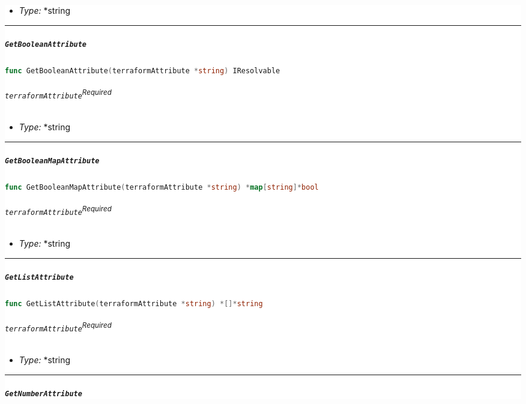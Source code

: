 - *Type:* *string

---

##### `GetBooleanAttribute` <a name="GetBooleanAttribute" id="@cdktf/provider-tfe.projectVariableSet.ProjectVariableSet.getBooleanAttribute"></a>

```go
func GetBooleanAttribute(terraformAttribute *string) IResolvable
```

###### `terraformAttribute`<sup>Required</sup> <a name="terraformAttribute" id="@cdktf/provider-tfe.projectVariableSet.ProjectVariableSet.getBooleanAttribute.parameter.terraformAttribute"></a>

- *Type:* *string

---

##### `GetBooleanMapAttribute` <a name="GetBooleanMapAttribute" id="@cdktf/provider-tfe.projectVariableSet.ProjectVariableSet.getBooleanMapAttribute"></a>

```go
func GetBooleanMapAttribute(terraformAttribute *string) *map[string]*bool
```

###### `terraformAttribute`<sup>Required</sup> <a name="terraformAttribute" id="@cdktf/provider-tfe.projectVariableSet.ProjectVariableSet.getBooleanMapAttribute.parameter.terraformAttribute"></a>

- *Type:* *string

---

##### `GetListAttribute` <a name="GetListAttribute" id="@cdktf/provider-tfe.projectVariableSet.ProjectVariableSet.getListAttribute"></a>

```go
func GetListAttribute(terraformAttribute *string) *[]*string
```

###### `terraformAttribute`<sup>Required</sup> <a name="terraformAttribute" id="@cdktf/provider-tfe.projectVariableSet.ProjectVariableSet.getListAttribute.parameter.terraformAttribute"></a>

- *Type:* *string

---

##### `GetNumberAttribute` <a name="GetNumberAttribute" id="@cdktf/provider-tfe.projectVariableSet.ProjectVariableSet.getNumberAttribute"></a>
